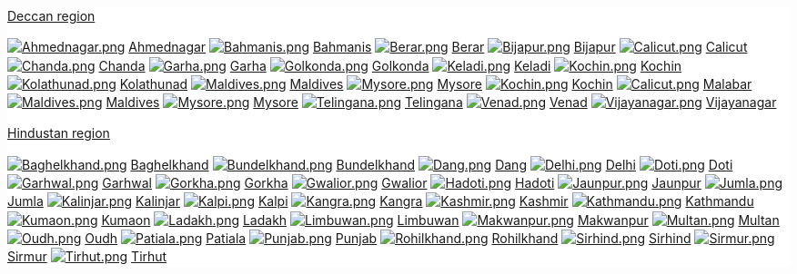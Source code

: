 [Deccan region](/India_super-region#Deccan_region "India super-region")

 [![Ahmednagar.png](/images/thumb/c/ca/Ahmednagar.png/18px-Ahmednagar.png)](/Ahmednagar "Ahmednagar") [Ahmednagar](/Ahmednagar "Ahmednagar") [![Bahmanis.png](/images/thumb/d/de/Bahmanis.png/18px-Bahmanis.png)](/Bahmanis "Bahmanis") [Bahmanis](/Bahmanis "Bahmanis") [![Berar.png](/images/thumb/a/a0/Berar.png/18px-Berar.png)](/Berar "Berar") [Berar](/Berar "Berar") [![Bijapur.png](/images/thumb/0/01/Bijapur.png/18px-Bijapur.png)](/Bijapur "Bijapur") [Bijapur](/Bijapur "Bijapur") [![Calicut.png](/images/thumb/1/19/Calicut.png/18px-Calicut.png)](/Calicut "Calicut") [Calicut](/Calicut "Calicut") [![Chanda.png](/images/thumb/6/67/Chanda.png/18px-Chanda.png)](/Chanda "Chanda") [Chanda](/Chanda "Chanda") [![Garha.png](/images/thumb/d/dd/Garha.png/18px-Garha.png)](/Garha "Garha") [Garha](/Garha "Garha") [![Golkonda.png](/images/thumb/2/2c/Golkonda.png/18px-Golkonda.png)](/Golkonda "Golkonda") [Golkonda](/Golkonda "Golkonda") [![Keladi.png](/images/thumb/d/de/Keladi.png/18px-Keladi.png)](/Keladi "Keladi") [Keladi](/Keladi "Keladi") [![Kochin.png](/images/thumb/2/25/Kochin.png/18px-Kochin.png)](/Kochin "Kochin") [Kochin](/Kochin "Kochin") [![Kolathunad.png](/images/thumb/d/d6/Kolathunad.png/18px-Kolathunad.png)](/Kolathunad "Kolathunad") [Kolathunad](/Kolathunad "Kolathunad") [![Maldives.png](/images/thumb/a/aa/Maldives.png/18px-Maldives.png)](/Maldives "Maldives") [Maldives](/Maldives "Maldives") [![Mysore.png](/images/thumb/c/cd/Mysore.png/18px-Mysore.png)](/Mysore "Mysore") [Mysore](/Mysore "Mysore") [![Kochin.png](/images/thumb/2/25/Kochin.png/18px-Kochin.png)](/Kochin "Kochin") [Kochin](/Kochin "Kochin") [![Calicut.png](/images/thumb/1/19/Calicut.png/18px-Calicut.png)](/Malabar "Malabar") [Malabar](/Malabar "Malabar") [![Maldives.png](/images/thumb/a/aa/Maldives.png/18px-Maldives.png)](/Maldives "Maldives") [Maldives](/Maldives "Maldives") [![Mysore.png](/images/thumb/c/cd/Mysore.png/18px-Mysore.png)](/Mysore "Mysore") [Mysore](/Mysore "Mysore") [![Telingana.png](/images/thumb/3/3d/Telingana.png/18px-Telingana.png)](/Telingana "Telingana") [Telingana](/Telingana "Telingana") [![Venad.png](/images/thumb/c/c3/Venad.png/18px-Venad.png)](/Venad "Venad") [Venad](/Venad "Venad") [![Vijayanagar.png](/images/thumb/3/31/Vijayanagar.png/18px-Vijayanagar.png)](/Vijayanagar "Vijayanagar") [Vijayanagar](/Vijayanagar "Vijayanagar")

[Hindustan region](/India_super-region#Hindustan_region "India super-region")

 [![Baghelkhand.png](/images/thumb/5/51/Baghelkhand.png/18px-Baghelkhand.png)](/Baghelkhand "Baghelkhand") [Baghelkhand](/Baghelkhand "Baghelkhand") [![Bundelkhand.png](/images/thumb/e/e2/Bundelkhand.png/18px-Bundelkhand.png)](/Bundelkhand "Bundelkhand") [Bundelkhand](/Bundelkhand "Bundelkhand") [![Dang.png](/images/thumb/8/88/Dang.png/18px-Dang.png)](/Dang "Dang") [Dang](/Dang "Dang") [![Delhi.png](/images/thumb/d/d5/Delhi.png/18px-Delhi.png)](/Delhi "Delhi") [Delhi](/Delhi "Delhi") [![Doti.png](/images/thumb/7/7f/Doti.png/18px-Doti.png)](/Doti "Doti") [Doti](/Doti "Doti") [![Garhwal.png](/images/thumb/d/dd/Garhwal.png/18px-Garhwal.png)](/Garhwal "Garhwal") [Garhwal](/Garhwal "Garhwal") [![Gorkha.png](/images/thumb/f/f8/Gorkha.png/18px-Gorkha.png)](/Gorkha "Gorkha") [Gorkha](/Gorkha "Gorkha") [![Gwalior.png](/images/thumb/8/8b/Gwalior.png/18px-Gwalior.png)](/Gwalior "Gwalior") [Gwalior](/Gwalior "Gwalior") [![Hadoti.png](/images/thumb/7/72/Hadoti.png/18px-Hadoti.png)](/Hadoti "Hadoti") [Hadoti](/Hadoti "Hadoti") [![Jaunpur.png](/images/thumb/f/fc/Jaunpur.png/18px-Jaunpur.png)](/Jaunpur "Jaunpur") [Jaunpur](/Jaunpur "Jaunpur") [![Jumla.png](/images/thumb/f/fe/Jumla.png/18px-Jumla.png)](/Jumla "Jumla") [Jumla](/Jumla "Jumla") [![Kalinjar.png](/images/thumb/f/fe/Kalinjar.png/18px-Kalinjar.png)](/Kalinjar "Kalinjar") [Kalinjar](/Kalinjar "Kalinjar") [![Kalpi.png](/images/thumb/4/4c/Kalpi.png/18px-Kalpi.png)](/Kalpi "Kalpi") [Kalpi](/Kalpi "Kalpi") [![Kangra.png](/images/thumb/b/b6/Kangra.png/18px-Kangra.png)](/Kangra "Kangra") [Kangra](/Kangra "Kangra") [![Kashmir.png](/images/thumb/0/02/Kashmir.png/18px-Kashmir.png)](/Kashmir "Kashmir") [Kashmir](/Kashmir "Kashmir") [![Kathmandu.png](/images/thumb/9/93/Kathmandu.png/18px-Kathmandu.png)](/Kathmandu "Kathmandu") [Kathmandu](/Kathmandu "Kathmandu") [![Kumaon.png](/images/thumb/a/ad/Kumaon.png/18px-Kumaon.png)](/Kumaon "Kumaon") [Kumaon](/Kumaon "Kumaon") [![Ladakh.png](/images/thumb/5/55/Ladakh.png/18px-Ladakh.png)](/Ladakh "Ladakh") [Ladakh](/Ladakh "Ladakh") [![Limbuwan.png](/images/thumb/2/20/Limbuwan.png/18px-Limbuwan.png)](/Limbuwan "Limbuwan") [Limbuwan](/Limbuwan "Limbuwan") [![Makwanpur.png](/images/thumb/0/0f/Makwanpur.png/18px-Makwanpur.png)](/Makwanpur "Makwanpur") [Makwanpur](/Makwanpur "Makwanpur") [![Multan.png](/images/thumb/9/94/Multan.png/18px-Multan.png)](/Multan "Multan") [Multan](/Multan "Multan") [![Oudh.png](/images/thumb/0/0e/Oudh.png/18px-Oudh.png)](/Oudh "Oudh") [Oudh](/Oudh "Oudh") [![Patiala.png](/images/thumb/f/fc/Patiala.png/18px-Patiala.png)](/Patiala "Patiala") [Patiala](/Patiala "Patiala") [![Punjab.png](/images/thumb/6/63/Punjab.png/18px-Punjab.png)](/Punjab "Punjab") [Punjab](/Punjab "Punjab") [![Rohilkhand.png](/images/thumb/b/b4/Rohilkhand.png/18px-Rohilkhand.png)](/Rohilkhand "Rohilkhand") [Rohilkhand](/Rohilkhand "Rohilkhand") [![Sirhind.png](/images/thumb/2/2e/Sirhind.png/18px-Sirhind.png)](/Sirhind "Sirhind") [Sirhind](/Sirhind "Sirhind") [![Sirmur.png](/images/thumb/0/0e/Sirmur.png/18px-Sirmur.png)](/Sirmur "Sirmur") [Sirmur](/Sirmur "Sirmur") [![Tirhut.png](/images/thumb/7/7c/Tirhut.png/18px-Tirhut.png)](/Tirhut "Tirhut") [Tirhut](/Tirhut "Tirhut")
